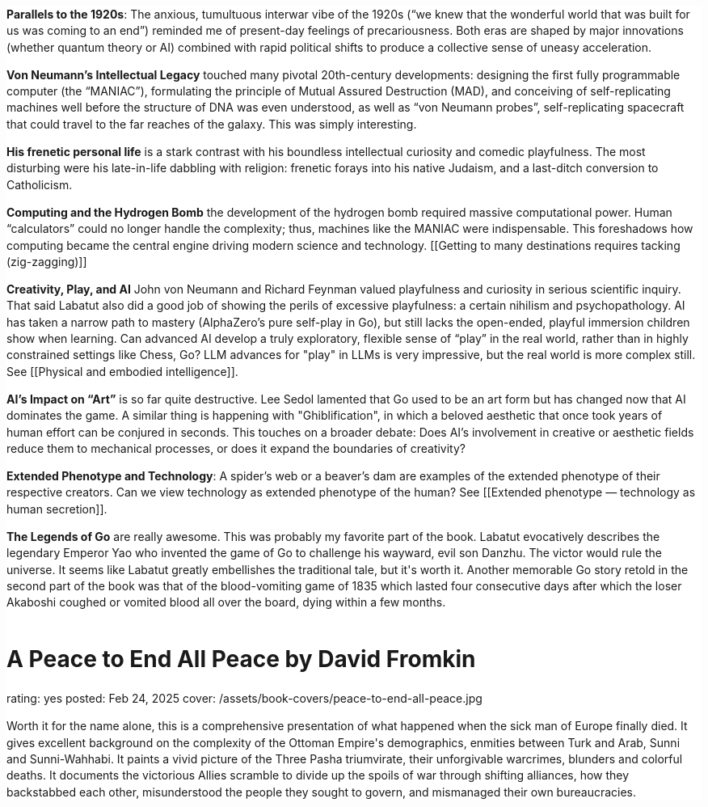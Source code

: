 
**Parallels to the 1920s**: The anxious, tumultuous interwar vibe of the 1920s (“we knew that the wonderful world that was built for us was coming to an end”) reminded me of present-day feelings of precariousness. Both eras are shaped by major innovations (whether quantum theory or AI) combined with rapid political shifts to produce a collective sense of uneasy acceleration.

**Von Neumann’s Intellectual Legacy** touched many pivotal 20th-century developments: designing the first fully programmable computer (the “MANIAC”), formulating the principle of Mutual Assured Destruction (MAD), and conceiving of self-replicating machines well before the structure of DNA was even understood, as well as “von Neumann probes”, self-replicating spacecraft that could travel to the far reaches of the galaxy. This was simply interesting.

**His frenetic personal life** is a stark contrast with his boundless intellectual curiosity and comedic playfulness. The most disturbing were his late-in-life dabbling with religion: frenetic forays into his native Judaism, and a last-ditch conversion to Catholicism.

**Computing and the Hydrogen Bomb** the development of the hydrogen bomb required massive computational power. Human “calculators” could no longer handle the complexity; thus, machines like the MANIAC were indispensable. This foreshadows how computing became the central engine driving modern science and technology. [[Getting to many destinations requires tacking (zig-zagging)]]

**Creativity, Play, and AI** John von Neumann and Richard Feynman valued playfulness and curiosity in serious scientific inquiry. That said Labatut also did a good job of showing the perils of excessive playfulness: a certain nihilism and psychopathology. AI has taken a narrow path to mastery (AlphaZero’s pure self-play in Go), but still lacks the open-ended, playful immersion children show when learning. Can advanced AI develop a truly exploratory, flexible sense of “play” in the real world, rather than in highly constrained settings like Chess, Go? LLM advances for "play" in LLMs is very impressive, but the real world is more complex still. See [[Physical and embodied intelligence]].

**AI’s Impact on “Art”** is so far quite destructive. Lee Sedol lamented that Go used to be an art form but has changed now that AI dominates the game. A similar thing is happening with "Ghiblification", in which a beloved aesthetic that once took years of human effort can be conjured in seconds. This touches on a broader debate: Does AI’s involvement in creative or aesthetic fields reduce them to mechanical processes, or does it expand the boundaries of creativity?

**Extended Phenotype and Technology**: A spider’s web or a beaver’s dam are examples of the extended phenotype of their respective creators. Can we view technology as extended phenotype of the human? See [[Extended phenotype — technology as human secretion]].

**The Legends of Go** are really awesome. This was probably my favorite part of the book. Labatut evocatively describes the legendary Emperor Yao who invented the game of Go to challenge his wayward, evil son Danzhu. The victor would rule the universe. It seems like Labatut greatly embellishes the traditional tale, but it's worth it. Another memorable Go story retold in the second part of the book was that of the blood-vomiting game of 1835 which lasted four consecutive days after which the loser Akaboshi coughed or vomited blood all over the board, dying within a few months.


A Peace to End All Peace by David Fromkin
===
rating: yes
posted: Feb 24, 2025
cover: /assets/book-covers/peace-to-end-all-peace.jpg

Worth it for the name alone, this is a comprehensive presentation of what happened when the sick man of Europe finally died. It gives excellent background on the complexity of the Ottoman Empire's demographics, enmities between Turk and Arab, Sunni and Sunni-Wahhabi. It paints a vivid picture of the Three Pasha triumvirate, their unforgivable warcrimes, blunders and colorful deaths. It documents the victorious Allies scramble to divide up the spoils of war through shifting alliances, how they backstabbed each other, misunderstood the people they sought to govern, and mismanaged their own bureaucracies.
